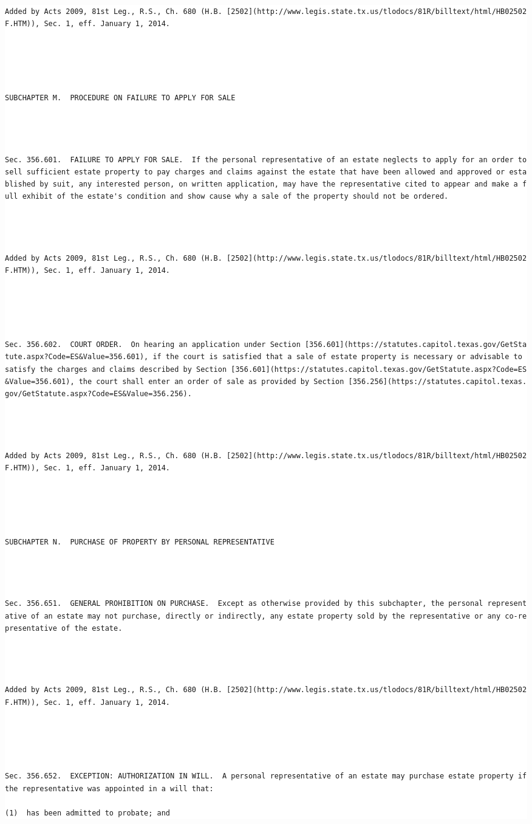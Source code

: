     
    
    
    Added by Acts 2009, 81st Leg., R.S., Ch. 680 (H.B. [2502](http://www.legis.state.tx.us/tlodocs/81R/billtext/html/HB02502F.HTM)), Sec. 1, eff. January 1, 2014.
    
    
    
    
    
    SUBCHAPTER M.  PROCEDURE ON FAILURE TO APPLY FOR SALE
    
      
    
    
    Sec. 356.601.  FAILURE TO APPLY FOR SALE.  If the personal representative of an estate neglects to apply for an order to sell sufficient estate property to pay charges and claims against the estate that have been allowed and approved or established by suit, any interested person, on written application, may have the representative cited to appear and make a full exhibit of the estate's condition and show cause why a sale of the property should not be ordered.
    
    
    
    
    Added by Acts 2009, 81st Leg., R.S., Ch. 680 (H.B. [2502](http://www.legis.state.tx.us/tlodocs/81R/billtext/html/HB02502F.HTM)), Sec. 1, eff. January 1, 2014.
    
    
    
    
    
    Sec. 356.602.  COURT ORDER.  On hearing an application under Section [356.601](https://statutes.capitol.texas.gov/GetStatute.aspx?Code=ES&Value=356.601), if the court is satisfied that a sale of estate property is necessary or advisable to satisfy the charges and claims described by Section [356.601](https://statutes.capitol.texas.gov/GetStatute.aspx?Code=ES&Value=356.601), the court shall enter an order of sale as provided by Section [356.256](https://statutes.capitol.texas.gov/GetStatute.aspx?Code=ES&Value=356.256).
    
    
    
    
    Added by Acts 2009, 81st Leg., R.S., Ch. 680 (H.B. [2502](http://www.legis.state.tx.us/tlodocs/81R/billtext/html/HB02502F.HTM)), Sec. 1, eff. January 1, 2014.
    
    
    
    
    
    SUBCHAPTER N.  PURCHASE OF PROPERTY BY PERSONAL REPRESENTATIVE
    
      
    
    
    Sec. 356.651.  GENERAL PROHIBITION ON PURCHASE.  Except as otherwise provided by this subchapter, the personal representative of an estate may not purchase, directly or indirectly, any estate property sold by the representative or any co-representative of the estate.
    
    
    
    
    Added by Acts 2009, 81st Leg., R.S., Ch. 680 (H.B. [2502](http://www.legis.state.tx.us/tlodocs/81R/billtext/html/HB02502F.HTM)), Sec. 1, eff. January 1, 2014.
    
    
    
    
    
    Sec. 356.652.  EXCEPTION: AUTHORIZATION IN WILL.  A personal representative of an estate may purchase estate property if the representative was appointed in a will that:
    
    (1)  has been admitted to probate; and
    